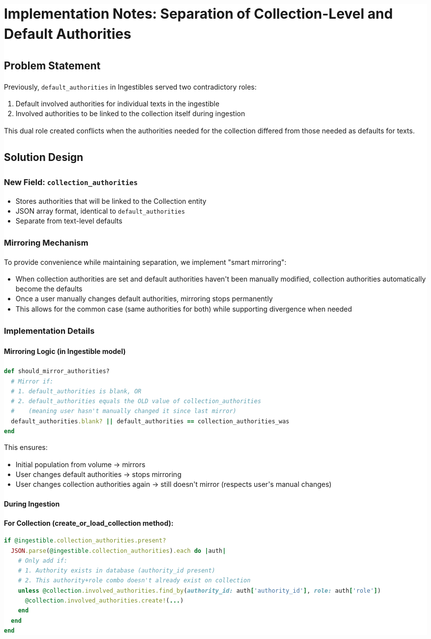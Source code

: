 # Implementation Notes: Separation of Collection-Level and Default Authorities

## Problem Statement

Previously, `default_authorities` in Ingestibles served two contradictory roles:
1. Default involved authorities for individual texts in the ingestible
2. Involved authorities to be linked to the collection itself during ingestion

This dual role created conflicts when the authorities needed for the collection differed from those needed as defaults for texts.

## Solution Design

### New Field: `collection_authorities`
- Stores authorities that will be linked to the Collection entity
- JSON array format, identical to `default_authorities`
- Separate from text-level defaults

### Mirroring Mechanism
To provide convenience while maintaining separation, we implement "smart mirroring":
- When collection authorities are set and default authorities haven't been manually modified, collection authorities automatically become the defaults
- Once a user manually changes default authorities, mirroring stops permanently
- This allows for the common case (same authorities for both) while supporting divergence when needed

### Implementation Details

#### Mirroring Logic (in Ingestible model)
```ruby
def should_mirror_authorities?
  # Mirror if:
  # 1. default_authorities is blank, OR
  # 2. default_authorities equals the OLD value of collection_authorities
  #    (meaning user hasn't manually changed it since last mirror)
  default_authorities.blank? || default_authorities == collection_authorities_was
end
```

This ensures:
- Initial population from volume → mirrors
- User changes default authorities → stops mirroring
- User changes collection authorities again → still doesn't mirror (respects user's manual changes)

#### During Ingestion

**For Collection (create_or_load_collection method):**
```ruby
if @ingestible.collection_authorities.present?
  JSON.parse(@ingestible.collection_authorities).each do |auth|
    # Only add if:
    # 1. Authority exists in database (authority_id present)
    # 2. This authority+role combo doesn't already exist on collection
    unless @collection.involved_authorities.find_by(authority_id: auth['authority_id'], role: auth['role'])
      @collection.involved_authorities.create!(...)
    end
  end
end
```
